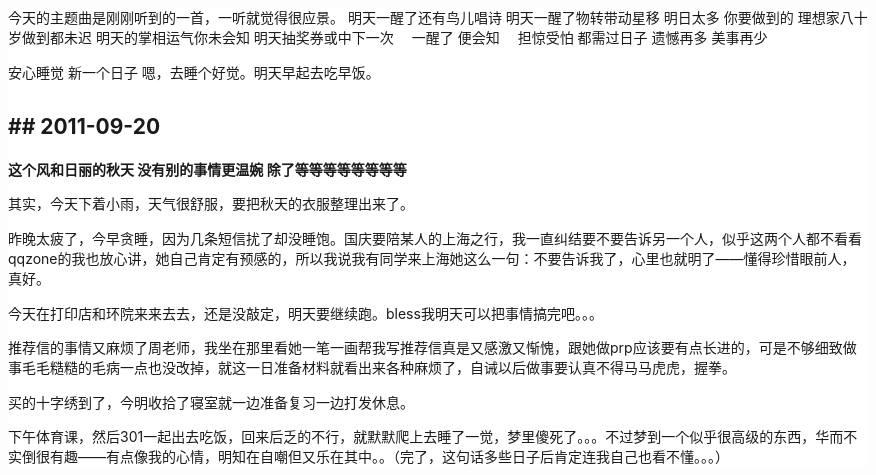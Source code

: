 今天的主题曲是刚刚听到的一首，一听就觉得很应景。  明天一醒了还有鸟儿唱诗 明天一醒了物转带动星移 明日太多 你要做到的 理想家八十岁做到都未迟 明天的掌相运气你未会知 明天抽奖券或中下一次　 一醒了 便会知　 担惊受怕 都需过日子  遗憾再多 美事再少　  

安心睡觉 新一个日子    嗯，去睡个好觉。明天早起去吃早饭。

## ## 2011-09-20

**这个风和日丽的秋天 没有别的事情更温婉 除了等等等等等等等等**

其实，今天下着小雨，天气很舒服，要把秋天的衣服整理出来了。 

昨晚太疲了，今早贪睡，因为几条短信扰了却没睡饱。国庆要陪某人的上海之行，我一直纠结要不要告诉另一个人，似乎这两个人都不看看qqzone的我也放心讲，她自己肯定有预感的，所以我说我有同学来上海她这么一句：不要告诉我了，心里也就明了——懂得珍惜眼前人，真好。  

今天在打印店和环院来来去去，还是没敲定，明天要继续跑。bless我明天可以把事情搞完吧。。。  

推荐信的事情又麻烦了周老师，我坐在那里看她一笔一画帮我写推荐信真是又感激又惭愧，跟她做prp应该要有点长进的，可是不够细致做事毛毛糙糙的毛病一点也没改掉，就这一日准备材料就看出来各种麻烦了，自诫以后做事要认真不得马马虎虎，握拳。  

买的十字绣到了，今明收拾了寝室就一边准备复习一边打发休息。  

下午体育课，然后301一起出去吃饭，回来后乏的不行，就默默爬上去睡了一觉，梦里傻死了。。。不过梦到一个似乎很高级的东西，华而不实倒很有趣——有点像我的心情，明知在自嘲但又乐在其中。。（完了，这句话多些日子后肯定连我自己也看不懂。。。）  



